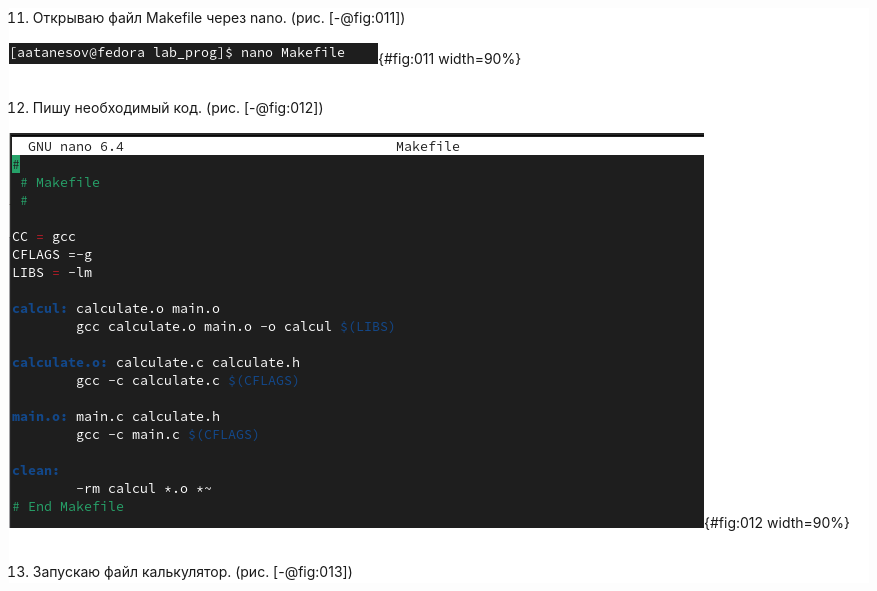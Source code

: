##

11. Открываю файл Makefile через nano. (рис. [-@fig:011])

![ Использую команду nano ](image/11.png){#fig:011 width=90%}

##

12. Пишу необходимый код. (рис. [-@fig:012])

![ Использую редактор nano ](image/12.png){#fig:012 width=90%}

##

13. Запускаю файл калькулятор. (рис. [-@fig:013])
